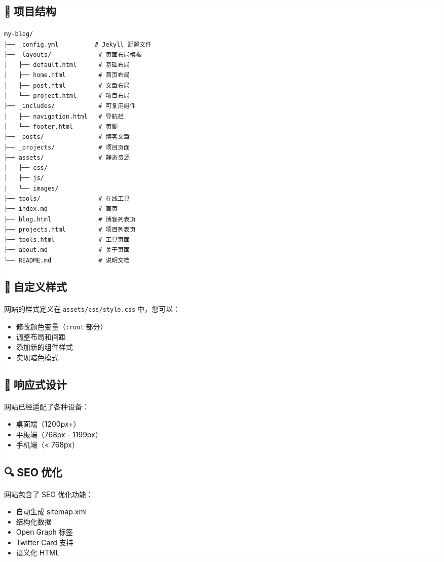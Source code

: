 ## 📁 项目结构

```
my-blog/
├── _config.yml          # Jekyll 配置文件
├── _layouts/             # 页面布局模板
│   ├── default.html      # 基础布局
│   ├── home.html         # 首页布局
│   ├── post.html         # 文章布局
│   └── project.html      # 项目布局
├── _includes/            # 可复用组件
│   ├── navigation.html   # 导航栏
│   └── footer.html       # 页脚
├── _posts/               # 博客文章
├── _projects/            # 项目页面
├── assets/               # 静态资源
│   ├── css/
│   ├── js/
│   └── images/
├── tools/                # 在线工具
├── index.md              # 首页
├── blog.html             # 博客列表页
├── projects.html         # 项目列表页
├── tools.html            # 工具页面
├── about.md              # 关于页面
└── README.md             # 说明文档
```

## 🎨 自定义样式

网站的样式定义在 `assets/css/style.css` 中，您可以：

- 修改颜色变量（`:root` 部分）
- 调整布局和间距
- 添加新的组件样式
- 实现暗色模式

## 📱 响应式设计

网站已经适配了各种设备：

- 桌面端（1200px+）
- 平板端（768px - 1199px）  
- 手机端（< 768px）

## 🔍 SEO 优化

网站包含了 SEO 优化功能：

- 自动生成 sitemap.xml
- 结构化数据
- Open Graph 标签
- Twitter Card 支持
- 语义化 HTML

